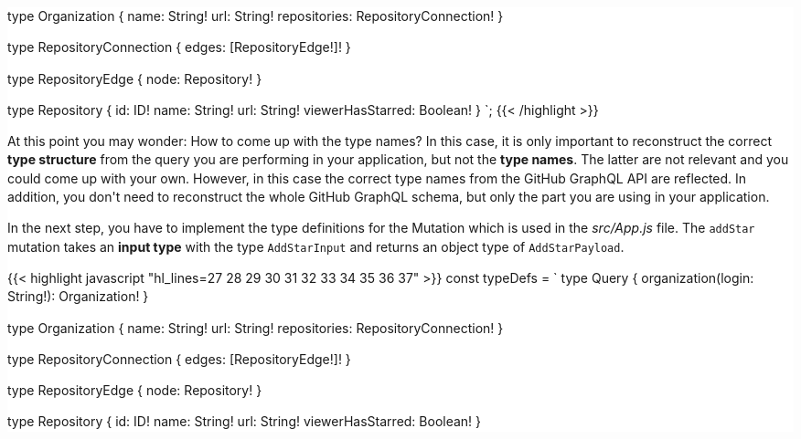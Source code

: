   type Organization {
    name: String!
    url: String!
    repositories: RepositoryConnection!
  }

  type RepositoryConnection {
    edges: [RepositoryEdge!]!
  }

  type RepositoryEdge {
    node: Repository!
  }

  type Repository {
    id: ID!
    name: String!
    url: String!
    viewerHasStarred: Boolean!
  }
`;
{{< /highlight >}}

At this point you may wonder: How to come up with the type names? In this case, it is only important to reconstruct the correct **type structure** from the query you are performing in your application, but not the **type names**. The latter are not relevant and you could come up with your own. However, in this case the correct type names from the GitHub GraphQL API are reflected. In addition, you don't need to reconstruct the whole GitHub GraphQL schema, but only the part you are using in your application.

In the next step, you have to implement the type definitions for the Mutation which is used in the *src/App.js* file. The `addStar` mutation takes an **input type** with the type `AddStarInput` and returns an object type of `AddStarPayload`.

{{< highlight javascript "hl_lines=27 28 29 30 31 32 33 34 35 36 37" >}}
const typeDefs = `
  type Query {
    organization(login: String!): Organization!
  }

  type Organization {
    name: String!
    url: String!
    repositories: RepositoryConnection!
  }

  type RepositoryConnection {
    edges: [RepositoryEdge!]!
  }

  type RepositoryEdge {
    node: Repository!
  }

  type Repository {
    id: ID!
    name: String!
    url: String!
    viewerHasStarred: Boolean!
  }
